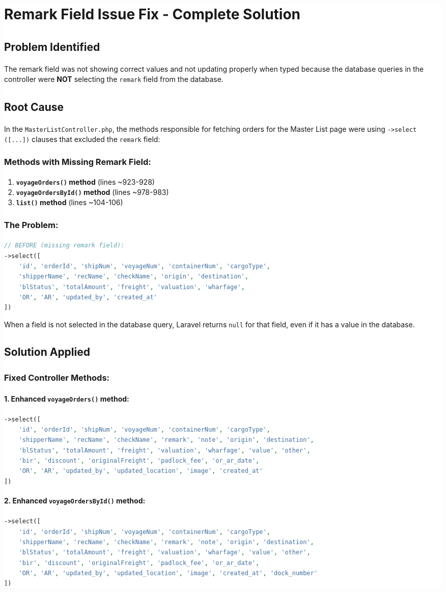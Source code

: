 # Remark Field Issue Fix - Complete Solution

## Problem Identified

The remark field was not showing correct values and not updating properly when typed because the database queries in the controller were **NOT** selecting the `remark` field from the database.

## Root Cause

In the `MasterListController.php`, the methods responsible for fetching orders for the Master List page were using `->select([...])` clauses that excluded the `remark` field:

### Methods with Missing Remark Field:

1. **`voyageOrders()` method** (lines ~923-928)
2. **`voyageOrdersById()` method** (lines ~978-983)  
3. **`list()` method** (lines ~104-106)

### The Problem:
```php
// BEFORE (missing remark field):
->select([
    'id', 'orderId', 'shipNum', 'voyageNum', 'containerNum', 'cargoType',
    'shipperName', 'recName', 'checkName', 'origin', 'destination',
    'blStatus', 'totalAmount', 'freight', 'valuation', 'wharfage',
    'OR', 'AR', 'updated_by', 'created_at'
])
```

When a field is not selected in the database query, Laravel returns `null` for that field, even if it has a value in the database.

## Solution Applied

### Fixed Controller Methods:

#### 1. Enhanced `voyageOrders()` method:
```php
->select([
    'id', 'orderId', 'shipNum', 'voyageNum', 'containerNum', 'cargoType',
    'shipperName', 'recName', 'checkName', 'remark', 'note', 'origin', 'destination',
    'blStatus', 'totalAmount', 'freight', 'valuation', 'wharfage', 'value', 'other',
    'bir', 'discount', 'originalFreight', 'padlock_fee', 'or_ar_date',
    'OR', 'AR', 'updated_by', 'updated_location', 'image', 'created_at'
])
```

#### 2. Enhanced `voyageOrdersById()` method:
```php
->select([
    'id', 'orderId', 'shipNum', 'voyageNum', 'containerNum', 'cargoType',
    'shipperName', 'recName', 'checkName', 'remark', 'note', 'origin', 'destination',
    'blStatus', 'totalAmount', 'freight', 'valuation', 'wharfage', 'value', 'other',
    'bir', 'discount', 'originalFreight', 'padlock_fee', 'or_ar_date',
    'OR', 'AR', 'updated_by', 'updated_location', 'image', 'created_at', 'dock_number'
])
```
